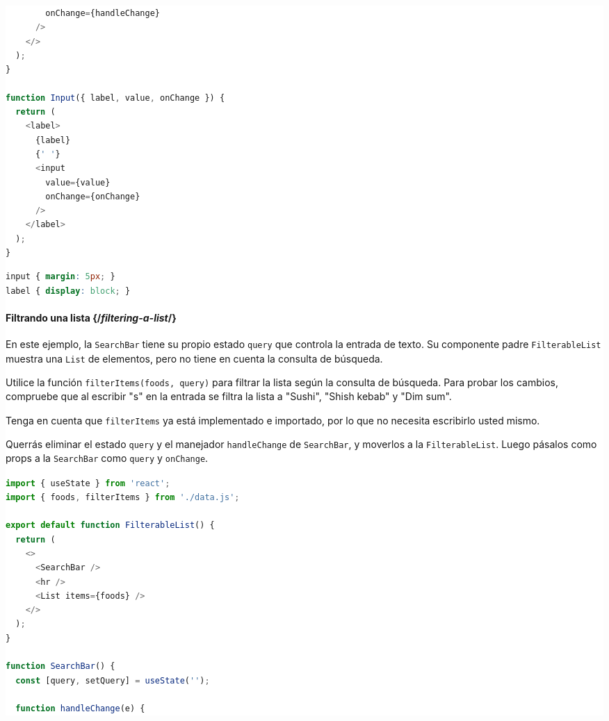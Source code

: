 ```js
        onChange={handleChange}
      />
    </>
  );
}

function Input({ label, value, onChange }) {
  return (
    <label>
      {label}
      {' '}
      <input
        value={value}
        onChange={onChange}
      />
    </label>
  );
}
```

```css
input { margin: 5px; }
label { display: block; }
```

</Sandpack>

</Solution>

#### Filtrando una lista {/*filtering-a-list*/}

En este ejemplo, la `SearchBar` tiene su propio estado `query` que controla la entrada de texto. Su componente padre `FilterableList` muestra una `List` de elementos, pero no tiene en cuenta la consulta de búsqueda. 

Utilice la función `filterItems(foods, query)` para filtrar la lista según la consulta de búsqueda. Para probar los cambios, compruebe que al escribir "s" en la entrada se filtra la lista a "Sushi", "Shish kebab" y "Dim sum".

Tenga en cuenta que `filterItems` ya está implementado e importado, por lo que no necesita escribirlo usted mismo.

<Hint>

Querrás eliminar el estado `query` y el manejador `handleChange` de `SearchBar`, y moverlos a la `FilterableList`. Luego pásalos como props a la `SearchBar` como `query` y `onChange`.

</Hint>

<Sandpack>

```js
import { useState } from 'react';
import { foods, filterItems } from './data.js';

export default function FilterableList() {
  return (
    <>
      <SearchBar />
      <hr />
      <List items={foods} />
    </>
  );
}

function SearchBar() {
  const [query, setQuery] = useState('');

  function handleChange(e) {
```